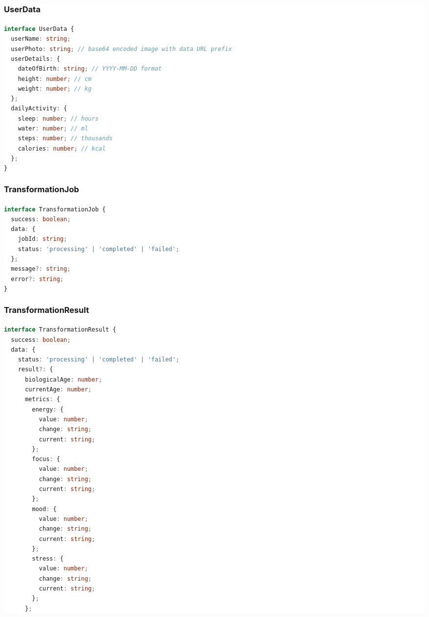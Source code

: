 ### UserData
```typescript
interface UserData {
  userName: string;
  userPhoto: string; // base64 encoded image with data URL prefix
  userDetails: {
    dateOfBirth: string; // YYYY-MM-DD format
    height: number; // cm
    weight: number; // kg
  };
  dailyActivity: {
    sleep: number; // hours
    water: number; // ml
    steps: number; // thousands
    calories: number; // kcal
  };
}
```

### TransformationJob
```typescript
interface TransformationJob {
  success: boolean;
  data: {
    jobId: string;
    status: 'processing' | 'completed' | 'failed';
  };
  message?: string;
  error?: string;
}
```

### TransformationResult
```typescript
interface TransformationResult {
  success: boolean;
  data: {
    status: 'processing' | 'completed' | 'failed';
    result?: {
      biologicalAge: number;
      currentAge: number;
      metrics: {
        energy: {
          value: number;
          change: string;
          current: string;
        };
        focus: {
          value: number;
          change: string;
          current: string;
        };
        mood: {
          value: number;
          change: string;
          current: string;
        };
        stress: {
          value: number;
          change: string;
          current: string;
        };
      };
```